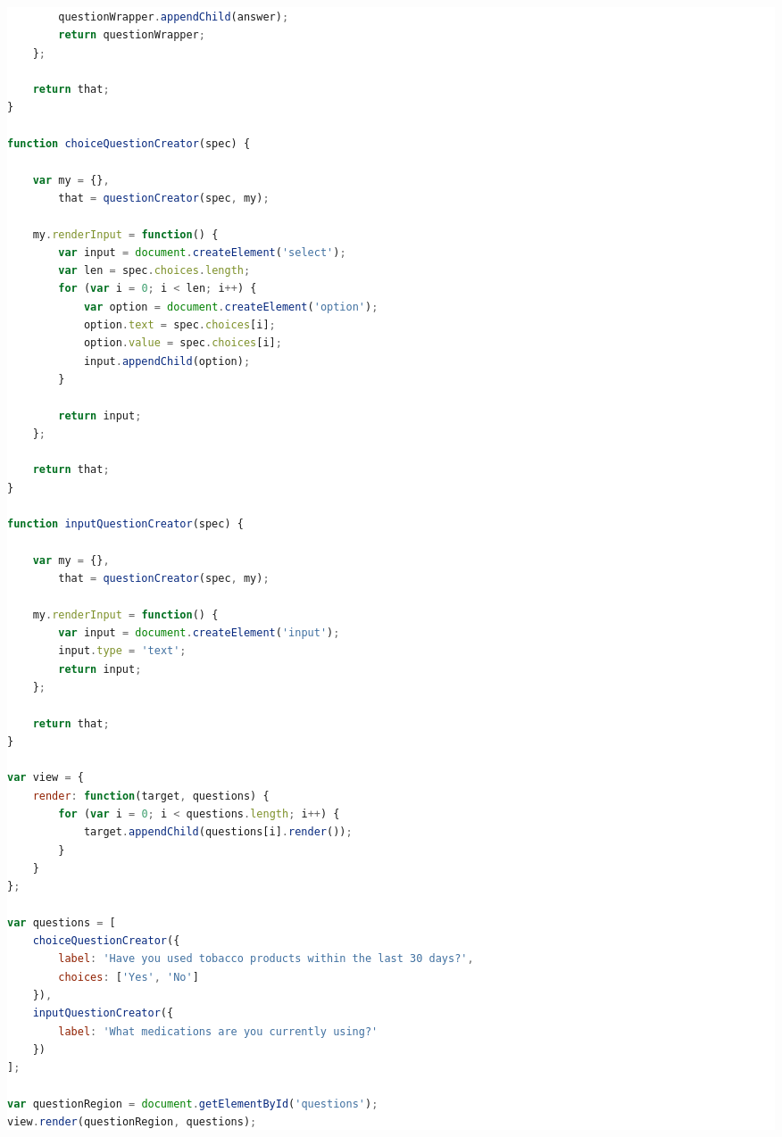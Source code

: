 ```js
        questionWrapper.appendChild(answer);
        return questionWrapper;
    };

    return that;
}

function choiceQuestionCreator(spec) {

    var my = {},
        that = questionCreator(spec, my);

    my.renderInput = function() {
        var input = document.createElement('select');
        var len = spec.choices.length;
        for (var i = 0; i < len; i++) {
            var option = document.createElement('option');
            option.text = spec.choices[i];
            option.value = spec.choices[i];
            input.appendChild(option);
        }

        return input;
    };

    return that;
}

function inputQuestionCreator(spec) {

    var my = {},
        that = questionCreator(spec, my);

    my.renderInput = function() {
        var input = document.createElement('input');
        input.type = 'text';
        return input;
    };

    return that;
}

var view = {
    render: function(target, questions) {
        for (var i = 0; i < questions.length; i++) {
            target.appendChild(questions[i].render());
        }
    }
};

var questions = [
    choiceQuestionCreator({
        label: 'Have you used tobacco products within the last 30 days?',
        choices: ['Yes', 'No']
    }),
    inputQuestionCreator({
        label: 'What medications are you currently using?'
    })
];

var questionRegion = document.getElementById('questions');
view.render(questionRegion, questions);
```